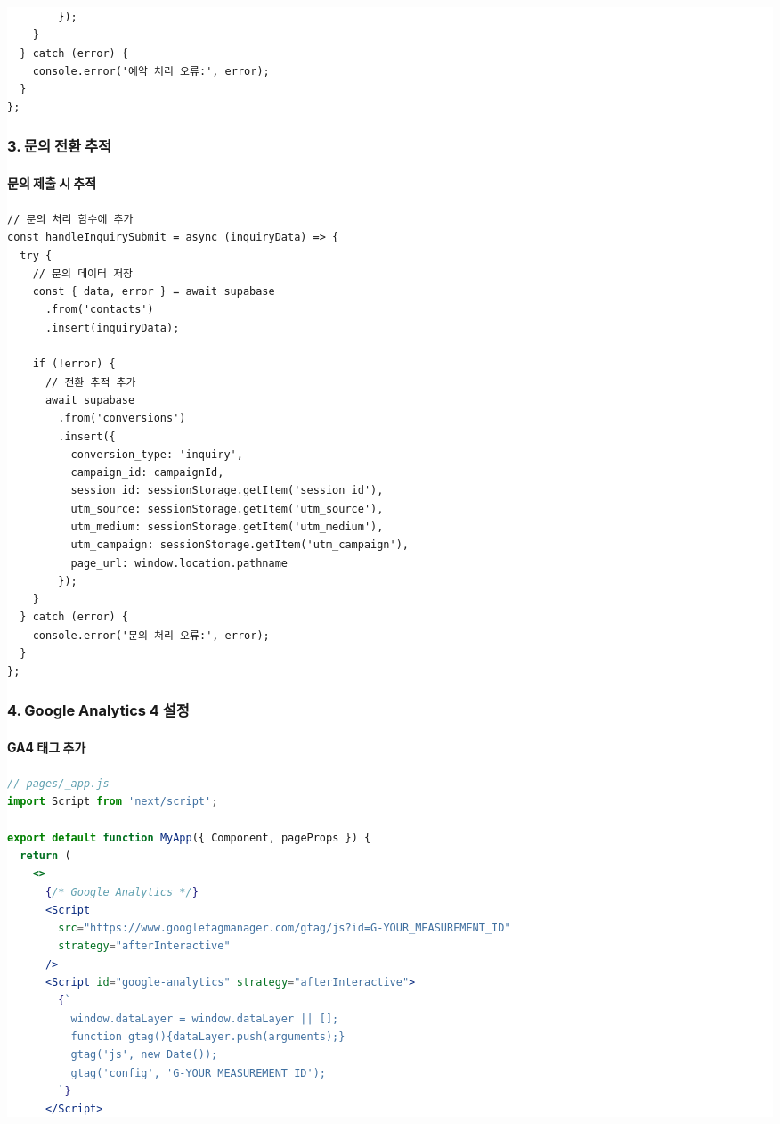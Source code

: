 ```tsx
        });
    }
  } catch (error) {
    console.error('예약 처리 오류:', error);
  }
};
```

### 3. 문의 전환 추적

#### 문의 제출 시 추적
```tsx
// 문의 처리 함수에 추가
const handleInquirySubmit = async (inquiryData) => {
  try {
    // 문의 데이터 저장
    const { data, error } = await supabase
      .from('contacts')
      .insert(inquiryData);
    
    if (!error) {
      // 전환 추적 추가
      await supabase
        .from('conversions')
        .insert({
          conversion_type: 'inquiry',
          campaign_id: campaignId,
          session_id: sessionStorage.getItem('session_id'),
          utm_source: sessionStorage.getItem('utm_source'),
          utm_medium: sessionStorage.getItem('utm_medium'),
          utm_campaign: sessionStorage.getItem('utm_campaign'),
          page_url: window.location.pathname
        });
    }
  } catch (error) {
    console.error('문의 처리 오류:', error);
  }
};
```

### 4. Google Analytics 4 설정

#### GA4 태그 추가
```jsx
// pages/_app.js
import Script from 'next/script';

export default function MyApp({ Component, pageProps }) {
  return (
    <>
      {/* Google Analytics */}
      <Script
        src="https://www.googletagmanager.com/gtag/js?id=G-YOUR_MEASUREMENT_ID"
        strategy="afterInteractive"
      />
      <Script id="google-analytics" strategy="afterInteractive">
        {`
          window.dataLayer = window.dataLayer || [];
          function gtag(){dataLayer.push(arguments);}
          gtag('js', new Date());
          gtag('config', 'G-YOUR_MEASUREMENT_ID');
        `}
      </Script>
```
